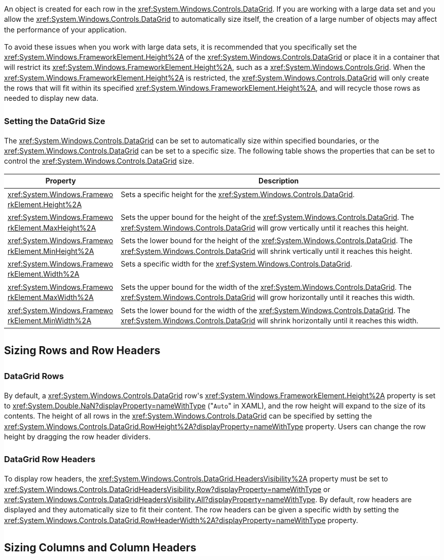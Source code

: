  An object is created for each row in the <xref:System.Windows.Controls.DataGrid>. If you are working with a large data set and you allow the <xref:System.Windows.Controls.DataGrid> to automatically size itself, the creation of a large number of objects may affect the performance of your application.  
  
 To avoid these issues when you work with large data sets, it is recommended that you specifically set the <xref:System.Windows.FrameworkElement.Height%2A> of the <xref:System.Windows.Controls.DataGrid> or place it in a container that will restrict its <xref:System.Windows.FrameworkElement.Height%2A>, such as a <xref:System.Windows.Controls.Grid>. When the <xref:System.Windows.FrameworkElement.Height%2A> is restricted, the <xref:System.Windows.Controls.DataGrid> will only create the rows that will fit within its specified <xref:System.Windows.FrameworkElement.Height%2A>, and will recycle those rows as needed to display new data.  
  
### Setting the DataGrid Size  
 The <xref:System.Windows.Controls.DataGrid> can be set to automatically size within specified boundaries, or the <xref:System.Windows.Controls.DataGrid> can be set to a specific size. The following table shows the properties that can be set to control the <xref:System.Windows.Controls.DataGrid> size.  
  
|Property|Description|  
|--------------|-----------------|  
|<xref:System.Windows.FrameworkElement.Height%2A>|Sets a specific height for the <xref:System.Windows.Controls.DataGrid>.|  
|<xref:System.Windows.FrameworkElement.MaxHeight%2A>|Sets the upper bound for the height of the <xref:System.Windows.Controls.DataGrid>. The <xref:System.Windows.Controls.DataGrid> will grow vertically until it reaches this height.|  
|<xref:System.Windows.FrameworkElement.MinHeight%2A>|Sets the lower bound for the height of the <xref:System.Windows.Controls.DataGrid>. The <xref:System.Windows.Controls.DataGrid> will shrink vertically until it reaches this height.|  
|<xref:System.Windows.FrameworkElement.Width%2A>|Sets a specific width for the <xref:System.Windows.Controls.DataGrid>.|  
|<xref:System.Windows.FrameworkElement.MaxWidth%2A>|Sets the upper bound for the width of the <xref:System.Windows.Controls.DataGrid>. The <xref:System.Windows.Controls.DataGrid> will grow horizontally until it reaches this width.|  
|<xref:System.Windows.FrameworkElement.MinWidth%2A>|Sets the lower bound for the width of the <xref:System.Windows.Controls.DataGrid>. The <xref:System.Windows.Controls.DataGrid> will shrink horizontally until it reaches this width.|  
  
## Sizing Rows and Row Headers  
  
### DataGrid Rows  
 By default, a <xref:System.Windows.Controls.DataGrid> row's <xref:System.Windows.FrameworkElement.Height%2A> property is set to <xref:System.Double.NaN?displayProperty=nameWithType> ("`Auto`" in XAML), and the row height will expand to the size of its contents. The height of all rows in the <xref:System.Windows.Controls.DataGrid> can be specified by setting the <xref:System.Windows.Controls.DataGrid.RowHeight%2A?displayProperty=nameWithType> property. Users can change the row height by dragging the row header dividers.  
  
### DataGrid Row Headers  
 To display row headers, the <xref:System.Windows.Controls.DataGrid.HeadersVisibility%2A> property must be set to <xref:System.Windows.Controls.DataGridHeadersVisibility.Row?displayProperty=nameWithType> or <xref:System.Windows.Controls.DataGridHeadersVisibility.All?displayProperty=nameWithType>. By default, row headers are displayed and they automatically size to fit their content. The row headers can be given a specific width by setting the <xref:System.Windows.Controls.DataGrid.RowHeaderWidth%2A?displayProperty=nameWithType> property.  
  
## Sizing Columns and Column Headers  
  